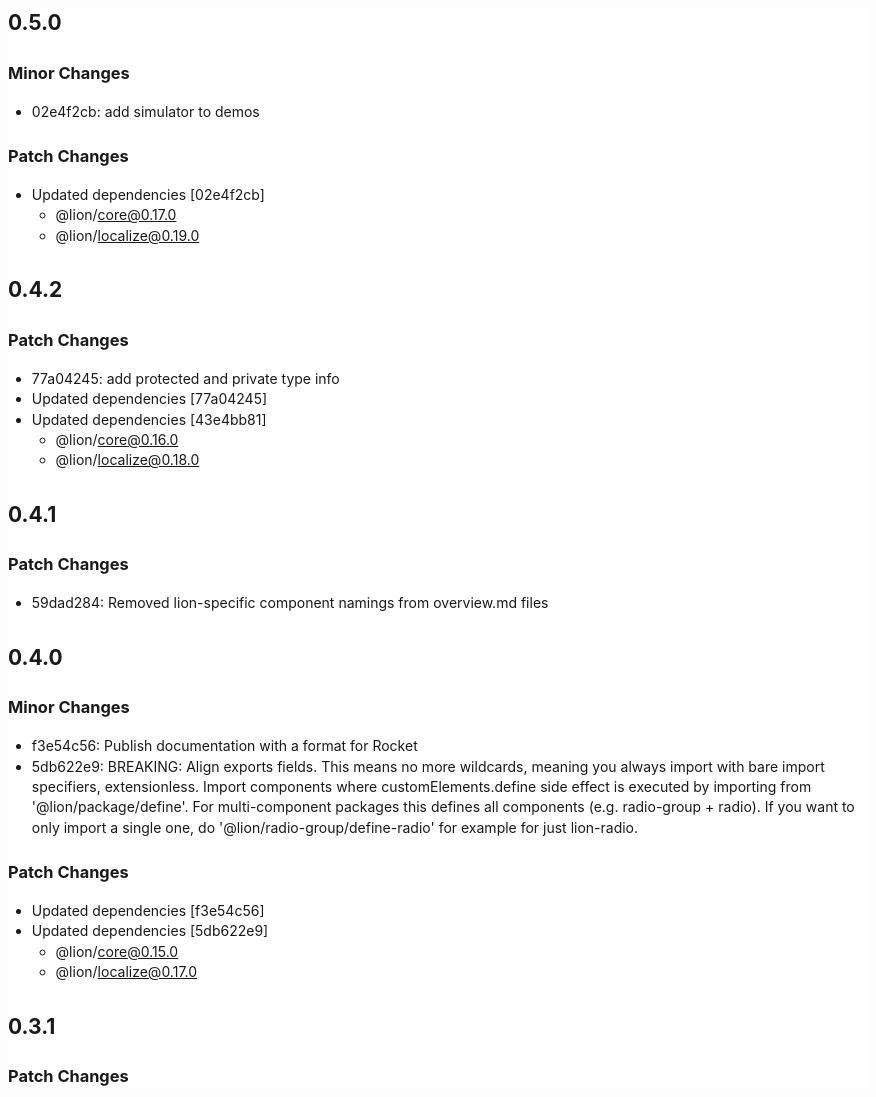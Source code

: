 ## 0.5.0

### Minor Changes

- 02e4f2cb: add simulator to demos

### Patch Changes

- Updated dependencies [02e4f2cb]
  - @lion/core@0.17.0
  - @lion/localize@0.19.0

## 0.4.2

### Patch Changes

- 77a04245: add protected and private type info
- Updated dependencies [77a04245]
- Updated dependencies [43e4bb81]
  - @lion/core@0.16.0
  - @lion/localize@0.18.0

## 0.4.1

### Patch Changes

- 59dad284: Removed lion-specific component namings from overview.md files

## 0.4.0

### Minor Changes

- f3e54c56: Publish documentation with a format for Rocket
- 5db622e9: BREAKING: Align exports fields. This means no more wildcards, meaning you always import with bare import specifiers, extensionless. Import components where customElements.define side effect is executed by importing from '@lion/package/define'. For multi-component packages this defines all components (e.g. radio-group + radio). If you want to only import a single one, do '@lion/radio-group/define-radio' for example for just lion-radio.

### Patch Changes

- Updated dependencies [f3e54c56]
- Updated dependencies [5db622e9]
  - @lion/core@0.15.0
  - @lion/localize@0.17.0

## 0.3.1

### Patch Changes
